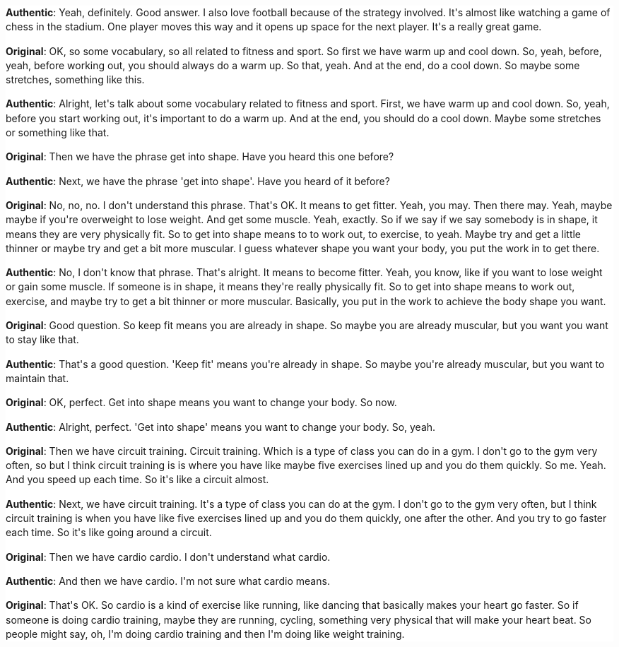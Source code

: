 **Authentic**: Yeah, definitely. Good answer. I also love football because of the strategy involved. It's almost like watching a game of chess in the stadium. One player moves this way and it opens up space for the next player. It's a really great game.


**Original**: OK, so some vocabulary, so all related to fitness and sport. So first we have warm up and cool down. So, yeah, before, yeah, before working out, you should always do a warm up. So that, yeah. And at the end, do a cool down. So maybe some stretches, something like this.

**Authentic**: Alright, let's talk about some vocabulary related to fitness and sport. First, we have warm up and cool down. So, yeah, before you start working out, it's important to do a warm up. And at the end, you should do a cool down. Maybe some stretches or something like that.


**Original**: Then we have the phrase get into shape. Have you heard this one before?

**Authentic**: Next, we have the phrase 'get into shape'. Have you heard of it before?


**Original**: No, no, no. I don't understand this phrase. That's OK. It means to get fitter. Yeah, you may. Then there may. Yeah, maybe maybe if you're overweight to lose weight. And get some muscle. Yeah, exactly. So if we say if we say somebody is in shape, it means they are very physically fit. So to get into shape means to to work out, to exercise, to yeah. Maybe try and get a little thinner or maybe try and get a bit more muscular. I guess whatever shape you want your body, you put the work in to get there.

**Authentic**: No, I don't know that phrase. That's alright. It means to become fitter. Yeah, you know, like if you want to lose weight or gain some muscle. If someone is in shape, it means they're really physically fit. So to get into shape means to work out, exercise, and maybe try to get a bit thinner or more muscular. Basically, you put in the work to achieve the body shape you want.


**Original**: Good question. So keep fit means you are already in shape. So maybe you are already muscular, but you want you want to stay like that.

**Authentic**: That's a good question. 'Keep fit' means you're already in shape. So maybe you're already muscular, but you want to maintain that.


**Original**: OK, perfect. Get into shape means you want to change your body. So now.

**Authentic**: Alright, perfect. 'Get into shape' means you want to change your body. So, yeah.


**Original**: Then we have circuit training. Circuit training. Which is a type of class you can do in a gym. I don't go to the gym very often, so but I think circuit training is is where you have like maybe five exercises lined up and you do them quickly. So me. Yeah. And you speed up each time. So it's like a circuit almost.

**Authentic**: Next, we have circuit training. It's a type of class you can do at the gym. I don't go to the gym very often, but I think circuit training is when you have like five exercises lined up and you do them quickly, one after the other. And you try to go faster each time. So it's like going around a circuit.


**Original**: Then we have cardio cardio. I don't understand what cardio.

**Authentic**: And then we have cardio. I'm not sure what cardio means.


**Original**: That's OK. So cardio is a kind of exercise like running, like dancing that basically makes your heart go faster. So if someone is doing cardio training, maybe they are running, cycling, something very physical that will make your heart beat. So people might say, oh, I'm doing cardio training and then I'm doing like weight training.
